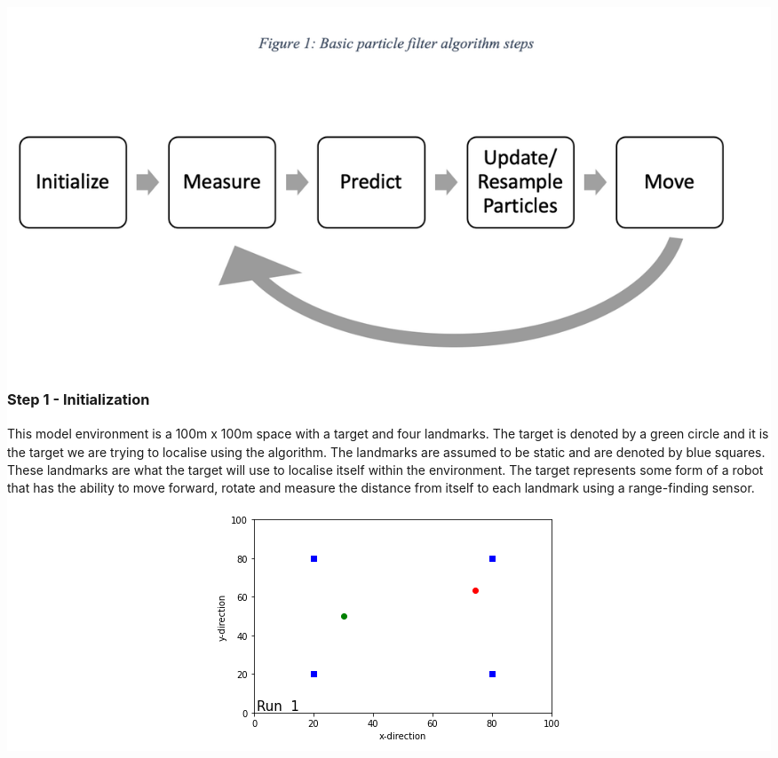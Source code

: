 <img src="./particle-filter/img/figure_1.png" width=100%>
</p>


### **Step 1 - Initialization**

This model environment is a 100m x 100m space with a target and four landmarks. The target is denoted by a green circle and it is the target we are trying to localise using the algorithm. The landmarks are assumed to be static and are denoted by blue squares. These landmarks are what the target will use to localise itself within the environment. The target represents some form of a robot that has the ability to move forward, rotate and measure the distance from itself to each landmark using a range-finding sensor.

<p align="center">
<img src="./particle-filter/img/snap_0.png">
</p>

